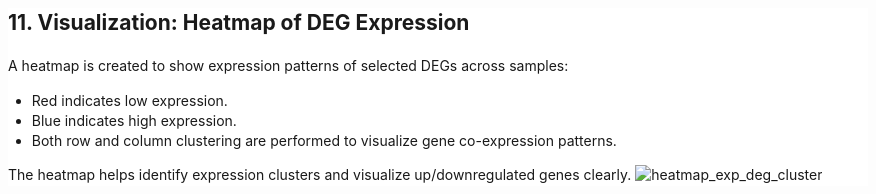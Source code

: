 ##  **11. Visualization: Heatmap of DEG Expression**

A heatmap is created to show expression patterns of selected DEGs across samples:

* Red indicates low expression.
* Blue indicates high expression.
* Both row and column clustering are performed to visualize gene co-expression patterns.

The heatmap helps identify expression clusters and visualize up/downregulated genes clearly.
<img width="1300" height="1300" alt="heatmap_exp_deg_cluster" src="https://github.com/user-attachments/assets/14f43f70-5592-4d1d-903f-55b53c3a7c47" />


